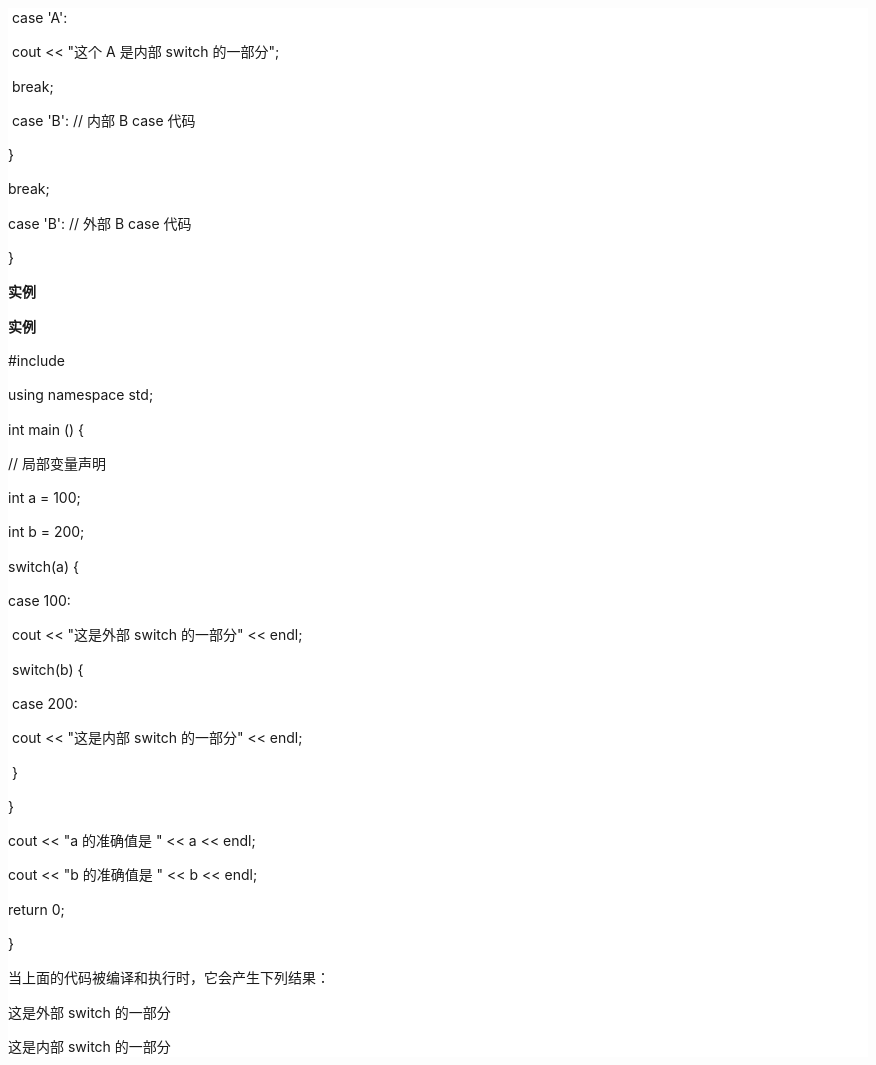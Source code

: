 ​     case 'A':

​      cout << "这个 A 是内部 switch 的一部分";

​      break;

​     case 'B': // 内部 B case 代码

   }

   break;

  case 'B': // 外部 B case 代码

}

**实例**

**实例**

\#include <iostream>

using namespace std;

 

int main () {

  // 局部变量声明

  int a = 100;

  int b = 200;

 

  switch(a) {

   case 100:

​     cout << "这是外部 switch 的一部分" << endl;

​     switch(b) {

​      case 200:

​        cout << "这是内部 switch 的一部分" << endl;

​     }

  }

  cout << "a 的准确值是 " << a << endl;

  cout << "b 的准确值是 " << b << endl;

 

  return 0;

}

当上面的代码被编译和执行时，它会产生下列结果：

这是外部 switch 的一部分

这是内部 switch 的一部分
